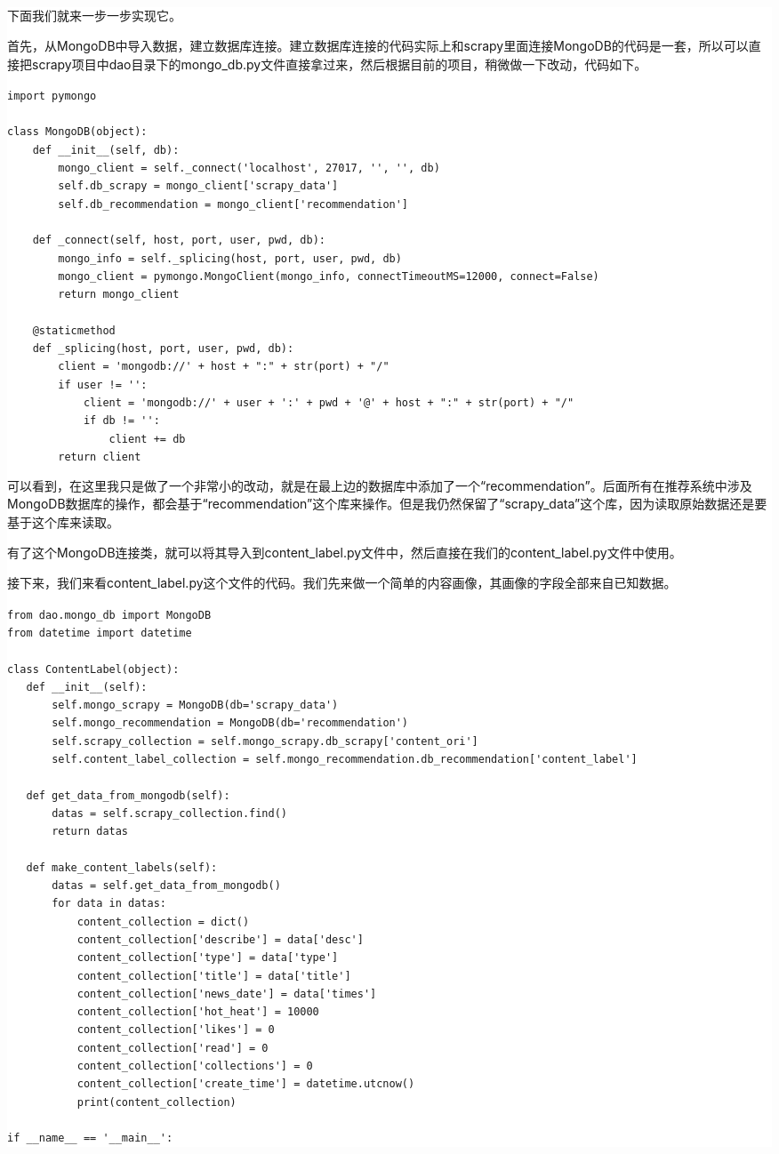 下面我们就来一步一步实现它。

首先，从MongoDB中导入数据，建立数据库连接。建立数据库连接的代码实际上和scrapy里面连接MongoDB的代码是一套，所以可以直接把scrapy项目中dao目录下的mongo\_db.py文件直接拿过来，然后根据目前的项目，稍微做一下改动，代码如下。

```
import pymongo
 
class MongoDB(object):
    def __init__(self, db):
        mongo_client = self._connect('localhost', 27017, '', '', db)
        self.db_scrapy = mongo_client['scrapy_data']
        self.db_recommendation = mongo_client['recommendation']
 
    def _connect(self, host, port, user, pwd, db):
        mongo_info = self._splicing(host, port, user, pwd, db)
        mongo_client = pymongo.MongoClient(mongo_info, connectTimeoutMS=12000, connect=False)
        return mongo_client
 
    @staticmethod
    def _splicing(host, port, user, pwd, db):
        client = 'mongodb://' + host + ":" + str(port) + "/"
        if user != '':
            client = 'mongodb://' + user + ':' + pwd + '@' + host + ":" + str(port) + "/"
            if db != '':
                client += db
        return client
```

可以看到，在这里我只是做了一个非常小的改动，就是在最上边的数据库中添加了一个“recommendation”。后面所有在推荐系统中涉及MongoDB数据库的操作，都会基于“recommendation”这个库来操作。但是我仍然保留了“scrapy\_data”这个库，因为读取原始数据还是要基于这个库来读取。

有了这个MongoDB连接类，就可以将其导入到content\_label.py文件中，然后直接在我们的content\_label.py文件中使用。

接下来，我们来看content\_label.py这个文件的代码。我们先来做一个简单的内容画像，其画像的字段全部来自已知数据。

```
from dao.mongo_db import MongoDB
from datetime import datetime

class ContentLabel(object):
   def __init__(self):
       self.mongo_scrapy = MongoDB(db='scrapy_data')
       self.mongo_recommendation = MongoDB(db='recommendation')
       self.scrapy_collection = self.mongo_scrapy.db_scrapy['content_ori']
       self.content_label_collection = self.mongo_recommendation.db_recommendation['content_label']

   def get_data_from_mongodb(self):
       datas = self.scrapy_collection.find()
       return datas
   
   def make_content_labels(self):
       datas = self.get_data_from_mongodb()
       for data in datas:
           content_collection = dict()
           content_collection['describe'] = data['desc']
           content_collection['type'] = data['type']
           content_collection['title'] = data['title']
           content_collection['news_date'] = data['times']
           content_collection['hot_heat'] = 10000
           content_collection['likes'] = 0
           content_collection['read'] = 0
           content_collection['collections'] = 0
           content_collection['create_time'] = datetime.utcnow()
           print(content_collection)

if __name__ == '__main__':
```